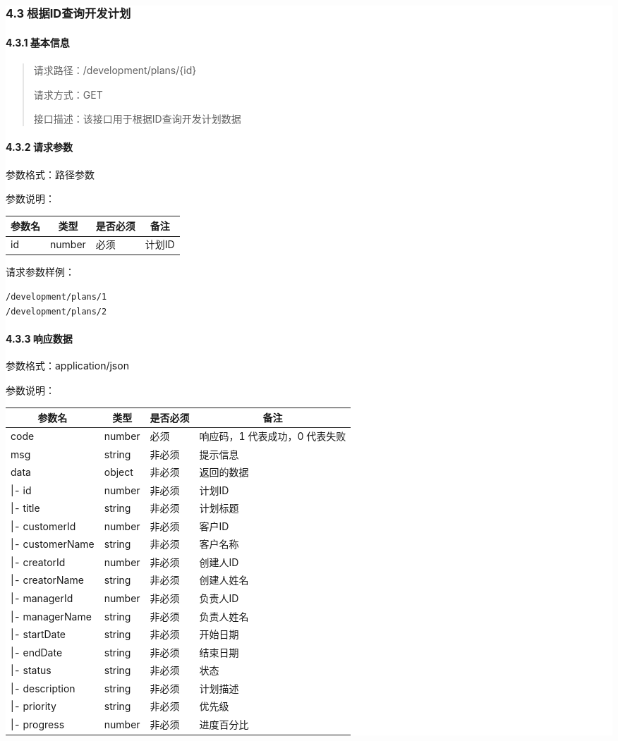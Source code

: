 

### 4.3 根据ID查询开发计划

#### 4.3.1 基本信息

> 请求路径：/development/plans/{id}
>
> 请求方式：GET
>
> 接口描述：该接口用于根据ID查询开发计划数据



#### 4.3.2 请求参数

参数格式：路径参数

参数说明：

| 参数名 | 类型   | 是否必须 | 备注   |
| ------ | ------ | -------- | ------ |
| id     | number | 必须     | 计划ID |

请求参数样例：

```
/development/plans/1
/development/plans/2
```



#### 4.3.3 响应数据

参数格式：application/json

参数说明：

| 参数名             | 类型   | 是否必须 | 备注                           |
| ------------------ | ------ | -------- | ------------------------------ |
| code               | number | 必须     | 响应码，1 代表成功，0 代表失败 |
| msg                | string | 非必须   | 提示信息                       |
| data               | object | 非必须   | 返回的数据                     |
| \|- id             | number | 非必须   | 计划ID                         |
| \|- title          | string | 非必须   | 计划标题                       |
| \|- customerId     | number | 非必须   | 客户ID                         |
| \|- customerName   | string | 非必须   | 客户名称                       |
| \|- creatorId      | number | 非必须   | 创建人ID                       |
| \|- creatorName    | string | 非必须   | 创建人姓名                     |
| \|- managerId      | number | 非必须   | 负责人ID                       |
| \|- managerName    | string | 非必须   | 负责人姓名                     |
| \|- startDate      | string | 非必须   | 开始日期                       |
| \|- endDate        | string | 非必须   | 结束日期                       |
| \|- status         | string | 非必须   | 状态                           |
| \|- description    | string | 非必须   | 计划描述                       |
| \|- priority       | string | 非必须   | 优先级                         |
| \|- progress       | number | 非必须   | 进度百分比                     |